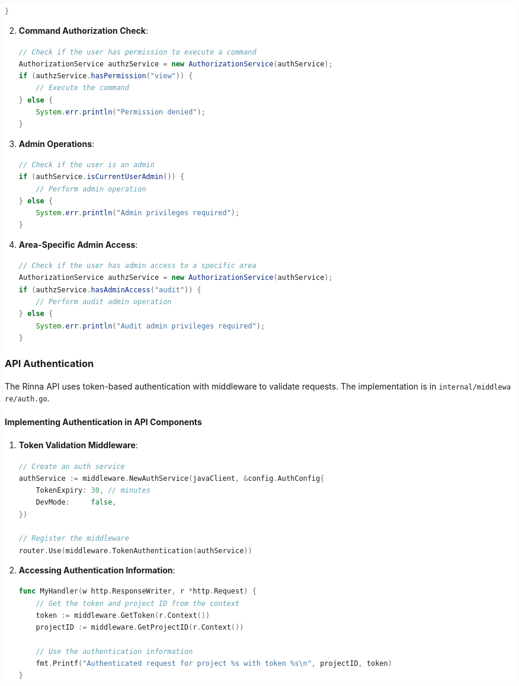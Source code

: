    ```java
   }
   ```

2. **Command Authorization Check**:
   ```java
   // Check if the user has permission to execute a command
   AuthorizationService authzService = new AuthorizationService(authService);
   if (authzService.hasPermission("view")) {
       // Execute the command
   } else {
       System.err.println("Permission denied");
   }
   ```

3. **Admin Operations**:
   ```java
   // Check if the user is an admin
   if (authService.isCurrentUserAdmin()) {
       // Perform admin operation
   } else {
       System.err.println("Admin privileges required");
   }
   ```

4. **Area-Specific Admin Access**:
   ```java
   // Check if the user has admin access to a specific area
   AuthorizationService authzService = new AuthorizationService(authService);
   if (authzService.hasAdminAccess("audit")) {
       // Perform audit admin operation
   } else {
       System.err.println("Audit admin privileges required");
   }
   ```

### API Authentication

The Rinna API uses token-based authentication with middleware to validate requests. The implementation is in `internal/middleware/auth.go`.

#### Implementing Authentication in API Components

1. **Token Validation Middleware**:
   ```go
   // Create an auth service
   authService := middleware.NewAuthService(javaClient, &config.AuthConfig{
       TokenExpiry: 30, // minutes
       DevMode:     false,
   })

   // Register the middleware
   router.Use(middleware.TokenAuthentication(authService))
   ```

2. **Accessing Authentication Information**:
   ```go
   func MyHandler(w http.ResponseWriter, r *http.Request) {
       // Get the token and project ID from the context
       token := middleware.GetToken(r.Context())
       projectID := middleware.GetProjectID(r.Context())
       
       // Use the authentication information
       fmt.Printf("Authenticated request for project %s with token %s\n", projectID, token)
   }
   ```
